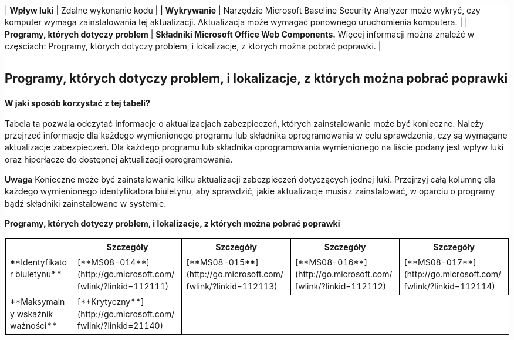| **Wpływ luki**                        | Zdalne wykonanie kodu                                                                                                                                                                                                                                                                                                                                                                                                                                                                                                                                                                                                                                                                                                               |
| **Wykrywanie**                        | Narzędzie Microsoft Baseline Security Analyzer może wykryć, czy komputer wymaga zainstalowania tej aktualizacji. Aktualizacja może wymagać ponownego uruchomienia komputera.                                                                                                                                                                                                                                                                                                                                                                                                                                                                                                                                                        |
| **Programy, których dotyczy problem** | **Składniki Microsoft Office Web Components.** Więcej informacji można znaleźć w częściach: Programy, których dotyczy problem, i lokalizacje, z których można pobrać poprawki.                                                                                                                                                                                                                                                                                                                                                                                                                                                                                                                                                      |

Programy, których dotyczy problem, i lokalizacje, z których można pobrać poprawki
---------------------------------------------------------------------------------

<span></span>
**W jaki sposób korzystać z tej tabeli?**

Tabela ta pozwala odczytać informacje o aktualizacjach zabezpieczeń, których zainstalowanie może być konieczne. Należy przejrzeć informacje dla każdego wymienionego programu lub składnika oprogramowania w celu sprawdzenia, czy są wymagane aktualizacje zabezpieczeń. Dla każdego programu lub składnika oprogramowania wymienionego na liście podany jest wpływ luki oraz hiperłącze do dostępnej aktualizacji oprogramowania.

**Uwaga** Konieczne może być zainstalowanie kilku aktualizacji zabezpieczeń dotyczących jednej luki. Przejrzyj całą kolumnę dla każdego wymienionego identyfikatora biuletynu, aby sprawdzić, jakie aktualizacje musisz zainstalować, w oparciu o programy bądź składniki zainstalowane w systemie.

**Programy, których dotyczy problem, i lokalizacje, z których można pobrać poprawki**

 
<table style="border:1px solid black;">
<tr class="thead">
<th style="border:1px solid black;" >
</th>
<th style="border:1px solid black;" >
Szczegóły
</th>
<th style="border:1px solid black;" >
Szczegóły
</th>
<th style="border:1px solid black;" >
Szczegóły
</th>
<th style="border:1px solid black;" >
Szczegóły
</th>
</tr>
<tr>
<td style="border:1px solid black;">
**Identyfikator biuletynu**
</td>
<td style="border:1px solid black;">
[**MS08-014**](http://go.microsoft.com/fwlink/?linkid=112111)
</td>
<td style="border:1px solid black;">
[**MS08-015**](http://go.microsoft.com/fwlink/?linkid=112113)
</td>
<td style="border:1px solid black;">
[**MS08-016**](http://go.microsoft.com/fwlink/?linkid=112112)
</td>
<td style="border:1px solid black;">
[**MS08-017**](http://go.microsoft.com/fwlink/?linkid=112114)
</td>
</tr>
<tr class="alternateRow">
<td style="border:1px solid black;">
**Maksymalny wskaźnik ważności**
</td>
<td style="border:1px solid black;">
[**Krytyczny**](http://go.microsoft.com/fwlink/?linkid=21140)
</td>